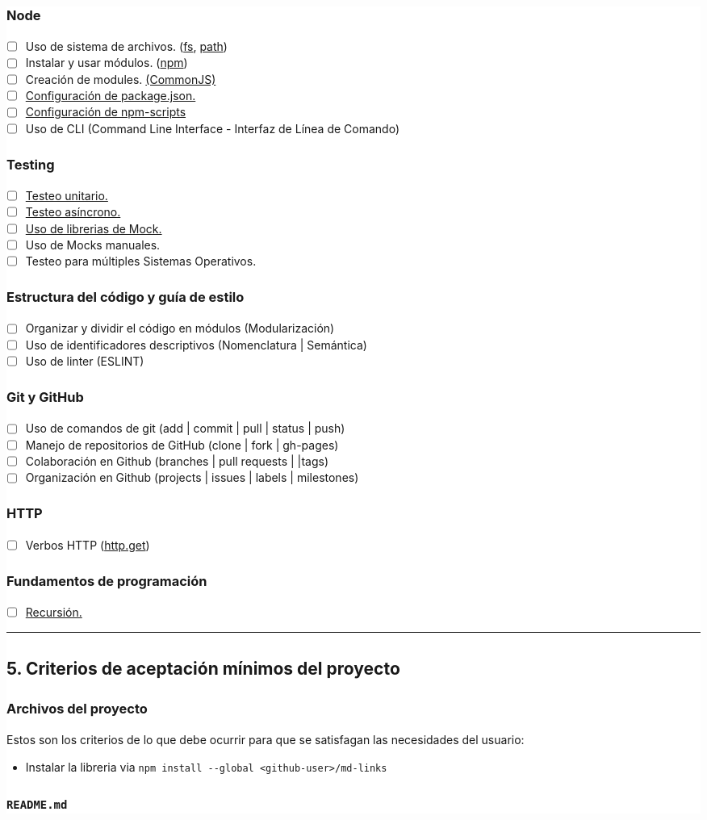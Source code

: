 ### Node

* [ ] Uso de sistema de archivos. ([fs](https://nodejs.org/api/fs.html), [path](https://nodejs.org/api/path.html))
* [ ] Instalar y usar módulos. ([npm](https://www.npmjs.com/))
* [ ] Creación de modules. [(CommonJS)](https://nodejs.org/docs/latest-v0.10.x/api/modules.html)
* [ ] [Configuración de package.json.](https://docs.npmjs.com/files/package.json)
* [ ] [Configuración de npm-scripts](https://docs.npmjs.com/misc/scripts)
* [ ] Uso de CLI (Command Line Interface - Interfaz de Línea de Comando)

### Testing

* [ ] [Testeo unitario.](https://jestjs.io/docs/es-ES/getting-started)
* [ ] [Testeo asíncrono.](https://jestjs.io/docs/es-ES/asynchronous)
* [ ] [Uso de librerias de Mock.](https://jestjs.io/docs/es-ES/manual-mocks)
* [ ] Uso de Mocks manuales.
* [ ] Testeo para múltiples Sistemas Operativos.

### Estructura del código y guía de estilo

* [ ] Organizar y dividir el código en módulos (Modularización)
* [ ] Uso de identificadores descriptivos (Nomenclatura | Semántica)
* [ ] Uso de linter (ESLINT)

### Git y GitHub

* [ ] Uso de comandos de git (add | commit | pull | status | push)
* [ ] Manejo de repositorios de GitHub (clone | fork | gh-pages)
* [ ] Colaboración en Github (branches | pull requests | |tags)
* [ ] Organización en Github (projects | issues | labels | milestones)

### HTTP

* [ ] Verbos HTTP ([http.get](https://nodejs.org/api/http.html#http_http_get_options_callback))

### Fundamentos de programación

* [ ] [Recursión.](https://www.youtube.com/watch?v=lPPgY3HLlhQ)

***

## 5. Criterios de aceptación mínimos del proyecto



### Archivos del proyecto

Estos son los criterios de lo que debe ocurrir para que se satisfagan 
las necesidades del usuario:

- Instalar la libreria via `npm install --global <github-user>/md-links`

### `README.md`
